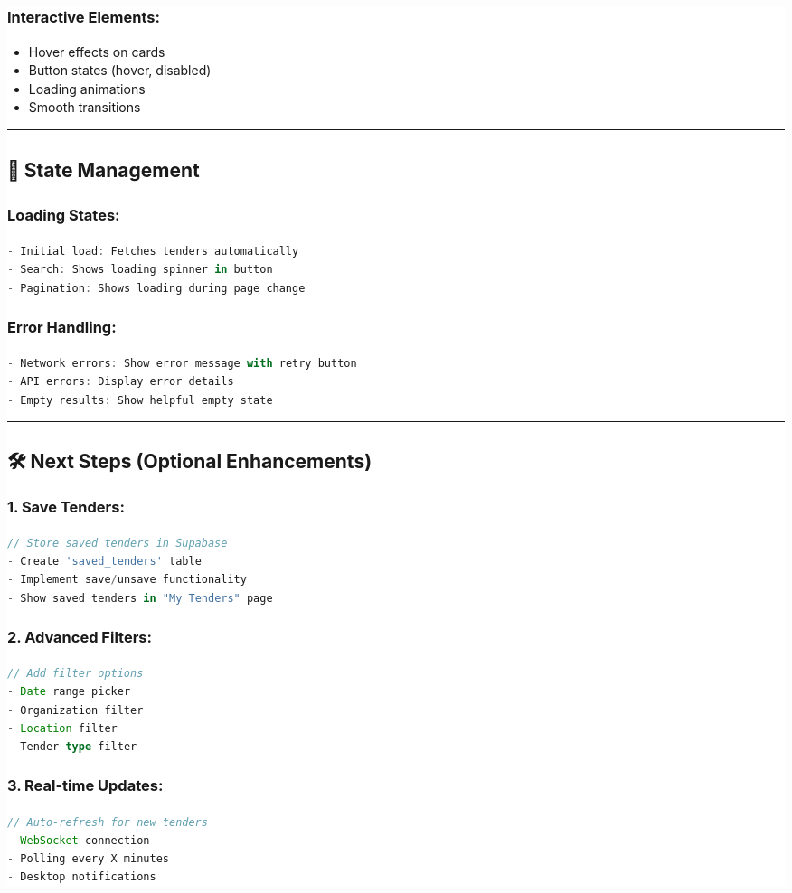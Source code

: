 ### **Interactive Elements:**
- Hover effects on cards
- Button states (hover, disabled)
- Loading animations
- Smooth transitions

---

## 🔄 State Management

### **Loading States:**
```typescript
- Initial load: Fetches tenders automatically
- Search: Shows loading spinner in button
- Pagination: Shows loading during page change
```

### **Error Handling:**
```typescript
- Network errors: Show error message with retry button
- API errors: Display error details
- Empty results: Show helpful empty state
```

---

## 🛠️ Next Steps (Optional Enhancements)

### **1. Save Tenders:**
```typescript
// Store saved tenders in Supabase
- Create 'saved_tenders' table
- Implement save/unsave functionality
- Show saved tenders in "My Tenders" page
```

### **2. Advanced Filters:**
```typescript
// Add filter options
- Date range picker
- Organization filter
- Location filter
- Tender type filter
```

### **3. Real-time Updates:**
```typescript
// Auto-refresh for new tenders
- WebSocket connection
- Polling every X minutes
- Desktop notifications
```
